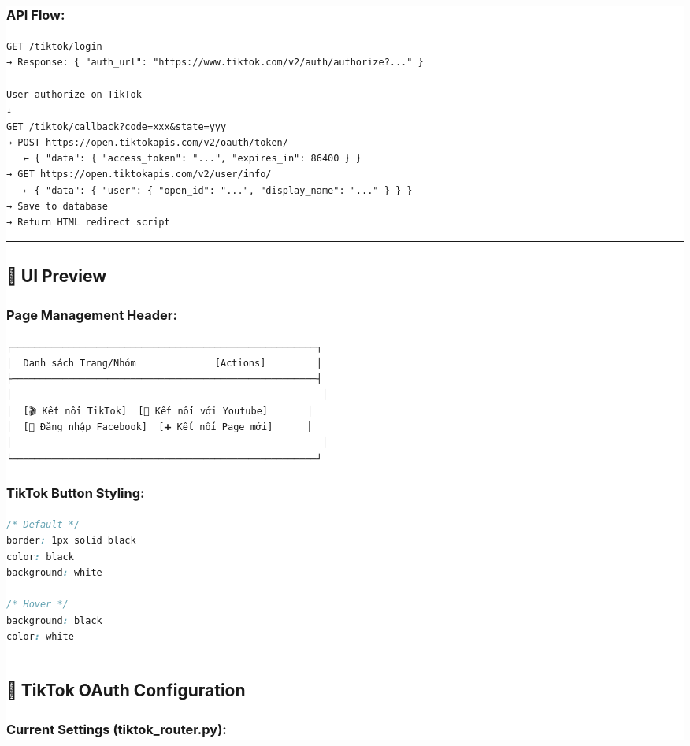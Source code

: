 ### API Flow:

```
GET /tiktok/login
→ Response: { "auth_url": "https://www.tiktok.com/v2/auth/authorize?..." }

User authorize on TikTok
↓
GET /tiktok/callback?code=xxx&state=yyy
→ POST https://open.tiktokapis.com/v2/oauth/token/
   ← { "data": { "access_token": "...", "expires_in": 86400 } }
→ GET https://open.tiktokapis.com/v2/user/info/
   ← { "data": { "user": { "open_id": "...", "display_name": "..." } } }
→ Save to database
→ Return HTML redirect script
```

---

## 🎨 UI Preview

### Page Management Header:

```
┌──────────────────────────────────────────────────────┐
│  Danh sách Trang/Nhóm              [Actions]         │
├──────────────────────────────────────────────────────┤
│                                                       │
│  [🎬 Kết nối TikTok]  [🎥 Kết nối với Youtube]       │
│  [👤 Đăng nhập Facebook]  [➕ Kết nối Page mới]      │
│                                                       │
└──────────────────────────────────────────────────────┘
```

### TikTok Button Styling:

```css
/* Default */
border: 1px solid black
color: black
background: white

/* Hover */
background: black
color: white
```

---

## 🔐 TikTok OAuth Configuration

### Current Settings (tiktok_router.py):
